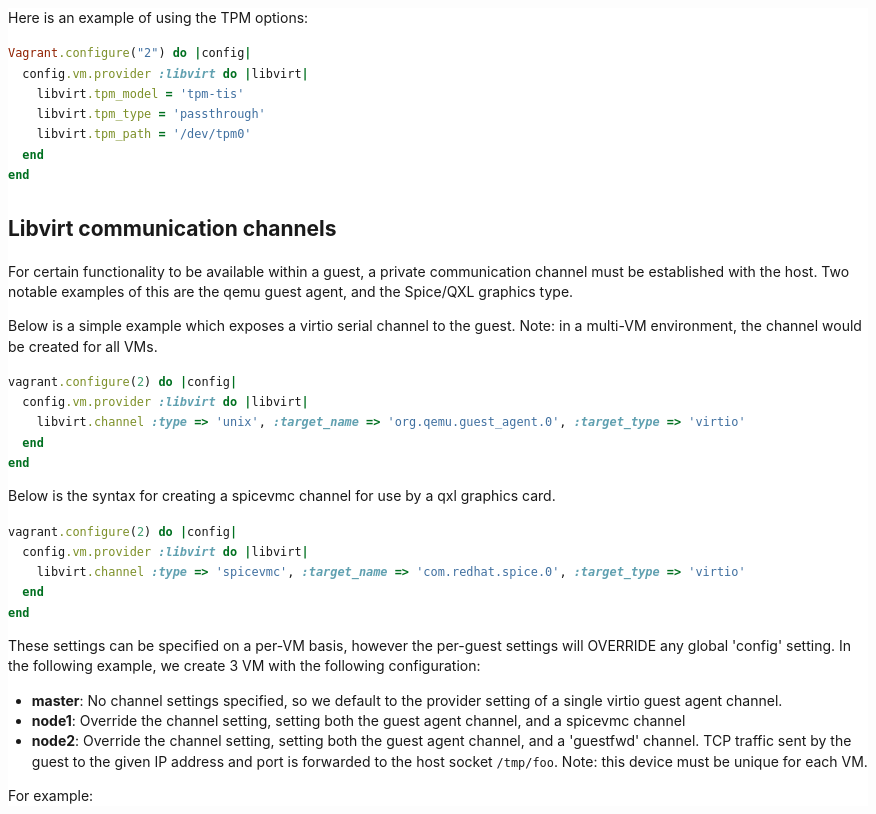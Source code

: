 Here is an example of using the TPM options:

```ruby
Vagrant.configure("2") do |config|
  config.vm.provider :libvirt do |libvirt|
    libvirt.tpm_model = 'tpm-tis'
    libvirt.tpm_type = 'passthrough'
    libvirt.tpm_path = '/dev/tpm0'
  end
end
```

## Libvirt communication channels

For certain functionality to be available within a guest, a private
communication channel must be established with the host. Two notable examples
of this are the qemu guest agent, and the Spice/QXL graphics type.

Below is a simple example which exposes a virtio serial channel to the guest.
Note: in a multi-VM environment, the channel would be created for all VMs.

```ruby
vagrant.configure(2) do |config|
  config.vm.provider :libvirt do |libvirt|
    libvirt.channel :type => 'unix', :target_name => 'org.qemu.guest_agent.0', :target_type => 'virtio'
  end
end
```

Below is the syntax for creating a spicevmc channel for use by a qxl graphics
card.

```ruby
vagrant.configure(2) do |config|
  config.vm.provider :libvirt do |libvirt|
    libvirt.channel :type => 'spicevmc', :target_name => 'com.redhat.spice.0', :target_type => 'virtio'
  end
end
```

These settings can be specified on a per-VM basis, however the per-guest
settings will OVERRIDE any global 'config' setting. In the following example,
we create 3 VM with the following configuration:

* **master**: No channel settings specified, so we default to the provider
  setting of a single virtio guest agent channel.
* **node1**: Override the channel setting, setting both the guest agent
  channel, and a spicevmc channel
* **node2**: Override the channel setting, setting both the guest agent
  channel, and a 'guestfwd' channel. TCP traffic sent by the guest to the given
  IP address and port is forwarded to the host socket `/tmp/foo`. Note: this
  device must be unique for each VM.

For example:
